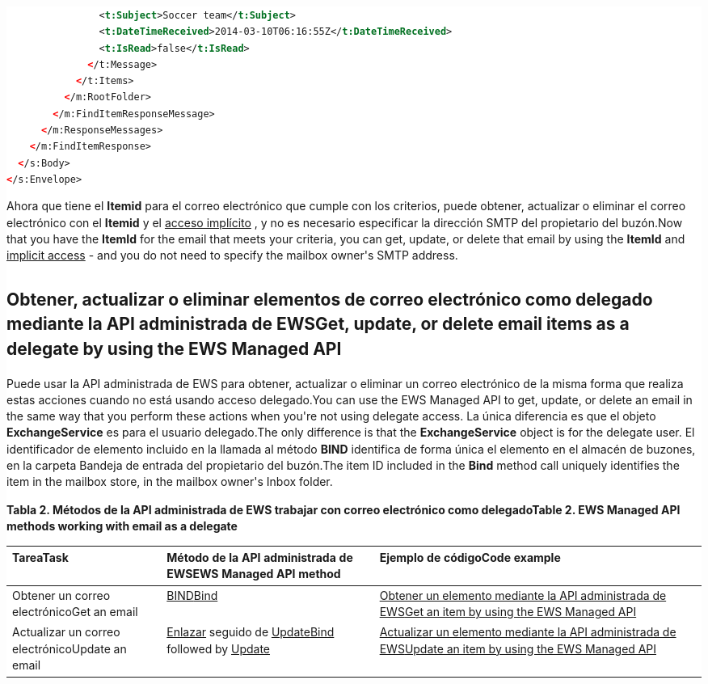 ```XML
                <t:Subject>Soccer team</t:Subject>
                <t:DateTimeReceived>2014-03-10T06:16:55Z</t:DateTimeReceived>
                <t:IsRead>false</t:IsRead>
              </t:Message>
            </t:Items>
          </m:RootFolder>
        </m:FindItemResponseMessage>
      </m:ResponseMessages>
    </m:FindItemResponse>
  </s:Body>
</s:Envelope>
```

<span data-ttu-id="44ac5-170">Ahora que tiene el **Itemid** para el correo electrónico que cumple con los criterios, puede obtener, actualizar o eliminar el correo electrónico con el **Itemid** y el [acceso implícito](delegate-access-and-ews-in-exchange.md#bk_implicit) , y no es necesario especificar la dirección SMTP del propietario del buzón.</span><span class="sxs-lookup"><span data-stu-id="44ac5-170">Now that you have the **ItemId** for the email that meets your criteria, you can get, update, or delete that email by using the **ItemId** and [implicit access](delegate-access-and-ews-in-exchange.md#bk_implicit) - and you do not need to specify the mailbox owner's SMTP address.</span></span> 
  
## <a name="get-update-or-delete-email-items-as-a-delegate-by-using-the-ews-managed-api"></a><span data-ttu-id="44ac5-171">Obtener, actualizar o eliminar elementos de correo electrónico como delegado mediante la API administrada de EWS</span><span class="sxs-lookup"><span data-stu-id="44ac5-171">Get, update, or delete email items as a delegate by using the EWS Managed API</span></span>
<span data-ttu-id="44ac5-172"><a name="bk_geteswma"> </a></span><span class="sxs-lookup"><span data-stu-id="44ac5-172"><a name="bk_geteswma"> </a></span></span>

<span data-ttu-id="44ac5-173">Puede usar la API administrada de EWS para obtener, actualizar o eliminar un correo electrónico de la misma forma que realiza estas acciones cuando no está usando acceso delegado.</span><span class="sxs-lookup"><span data-stu-id="44ac5-173">You can use the EWS Managed API to get, update, or delete an email in the same way that you perform these actions when you're not using delegate access.</span></span> <span data-ttu-id="44ac5-174">La única diferencia es que el objeto **ExchangeService** es para el usuario delegado.</span><span class="sxs-lookup"><span data-stu-id="44ac5-174">The only difference is that the **ExchangeService** object is for the delegate user.</span></span> <span data-ttu-id="44ac5-175">El identificador de elemento incluido en la llamada al método **BIND** identifica de forma única el elemento en el almacén de buzones, en la carpeta Bandeja de entrada del propietario del buzón.</span><span class="sxs-lookup"><span data-stu-id="44ac5-175">The item ID included in the **Bind** method call uniquely identifies the item in the mailbox store, in the mailbox owner's Inbox folder.</span></span> 
  
<span data-ttu-id="44ac5-176">**Tabla 2. Métodos de la API administrada de EWS trabajar con correo electrónico como delegado**</span><span class="sxs-lookup"><span data-stu-id="44ac5-176">**Table 2. EWS Managed API methods working with email as a delegate**</span></span>

|<span data-ttu-id="44ac5-177">**Tarea**</span><span class="sxs-lookup"><span data-stu-id="44ac5-177">**Task**</span></span>|<span data-ttu-id="44ac5-178">**Método de la API administrada de EWS**</span><span class="sxs-lookup"><span data-stu-id="44ac5-178">**EWS Managed API method**</span></span>|<span data-ttu-id="44ac5-179">**Ejemplo de código**</span><span class="sxs-lookup"><span data-stu-id="44ac5-179">**Code example**</span></span>|
|:-----|:-----|:-----|
|<span data-ttu-id="44ac5-180">Obtener un correo electrónico</span><span class="sxs-lookup"><span data-stu-id="44ac5-180">Get an email</span></span>  <br/> |[<span data-ttu-id="44ac5-181">BIND</span><span class="sxs-lookup"><span data-stu-id="44ac5-181">Bind</span></span>](https://msdn.microsoft.com/library/microsoft.exchange.webservices.data.emailmessage.bind%28v=exchg.80%29.aspx) <br/> |[<span data-ttu-id="44ac5-182">Obtener un elemento mediante la API administrada de EWS</span><span class="sxs-lookup"><span data-stu-id="44ac5-182">Get an item by using the EWS Managed API</span></span>](how-to-work-with-exchange-mailbox-items-by-using-ews-in-exchange.md#bk_getewsma) <br/> |
|<span data-ttu-id="44ac5-183">Actualizar un correo electrónico</span><span class="sxs-lookup"><span data-stu-id="44ac5-183">Update an email</span></span>  <br/> |<span data-ttu-id="44ac5-184">[Enlazar](https://msdn.microsoft.com/library/microsoft.exchange.webservices.data.emailmessage.bind%28v=exchg.80%29.aspx) seguido de [Update](https://msdn.microsoft.com/library/microsoft.exchange.webservices.data.emailmessage.update%28v=exchg.80%29.aspx)</span><span class="sxs-lookup"><span data-stu-id="44ac5-184">[Bind](https://msdn.microsoft.com/library/microsoft.exchange.webservices.data.emailmessage.bind%28v=exchg.80%29.aspx) followed by [Update](https://msdn.microsoft.com/library/microsoft.exchange.webservices.data.emailmessage.update%28v=exchg.80%29.aspx)</span></span> <br/> |[<span data-ttu-id="44ac5-185">Actualizar un elemento mediante la API administrada de EWS</span><span class="sxs-lookup"><span data-stu-id="44ac5-185">Update an item by using the EWS Managed API</span></span>](how-to-work-with-exchange-mailbox-items-by-using-ews-in-exchange.md#bk_updateewsma) <br/> |